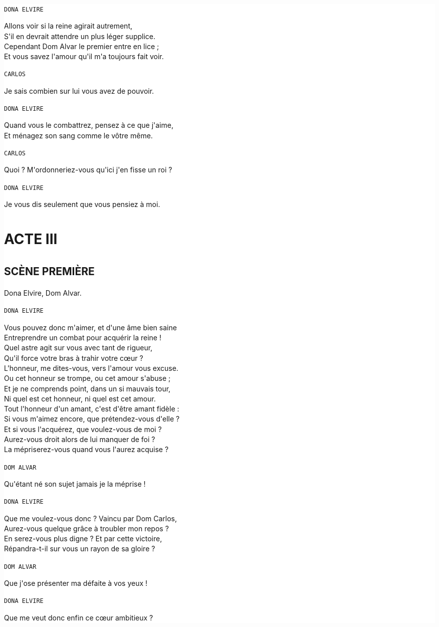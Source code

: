     DONA ELVIRE
Allons voir si la reine agirait autrement,  
S'il en devrait attendre un plus léger supplice.  
Cependant Dom Alvar le premier entre en lice ;  
Et vous savez l'amour qu'il m'a toujours fait voir.  

    CARLOS
Je sais combien sur lui vous avez de pouvoir.  

    DONA ELVIRE
Quand vous le combattrez, pensez à ce que j'aime,  
Et ménagez son sang comme le vôtre même.  

    CARLOS
Quoi ? M'ordonneriez-vous qu'ici j'en fisse un roi ?  

    DONA ELVIRE
Je vous dis seulement que vous pensiez à moi.  


# ACTE III


## SCÈNE PREMIÈRE
Dona Elvire, Dom Alvar.


    DONA ELVIRE
Vous pouvez donc m'aimer, et d'une âme bien saine  
Entreprendre un combat pour acquérir la reine !  
Quel astre agit sur vous avec tant de rigueur,  
Qu'il force votre bras à trahir votre cœur ?  
L'honneur, me dites-vous, vers l'amour vous excuse.  
Ou cet honneur se trompe, ou cet amour s'abuse ;  
Et je ne comprends point, dans un si mauvais tour,  
Ni quel est cet honneur, ni quel est cet amour.  
Tout l'honneur d'un amant, c'est d'être amant fidèle :  
Si vous m'aimez encore, que prétendez-vous d'elle ?  
Et si vous l'acquérez, que voulez-vous de moi ?  
Aurez-vous droit alors de lui manquer de foi ?  
La mépriserez-vous quand vous l'aurez acquise ?  

    DOM ALVAR
Qu'étant né son sujet jamais je la méprise !  

    DONA ELVIRE
Que me voulez-vous donc ? Vaincu par Dom Carlos,  
Aurez-vous quelque grâce à troubler mon repos ?  
En serez-vous plus digne ? Et par cette victoire,  
Répandra-t-il sur vous un rayon de sa gloire ?  

    DOM ALVAR
Que j'ose présenter ma défaite à vos yeux !  

    DONA ELVIRE
Que me veut donc enfin ce cœur ambitieux ?  
